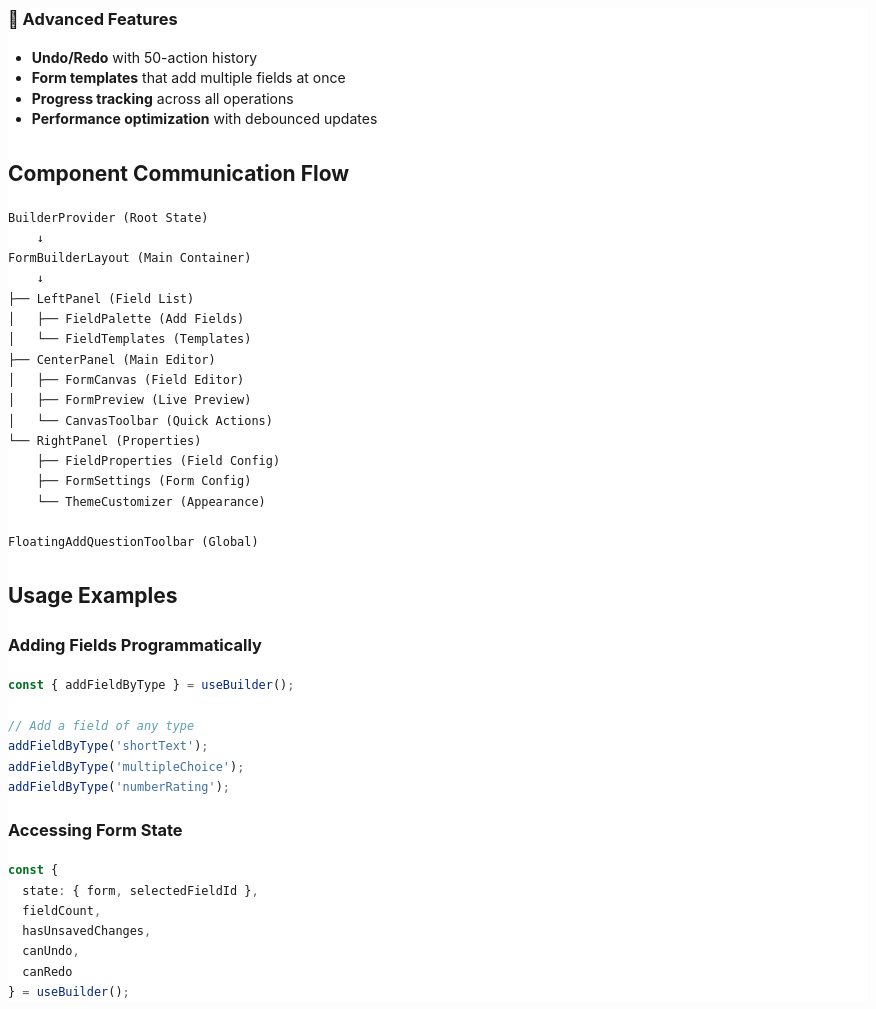 ### 🔧 Advanced Features
- **Undo/Redo** with 50-action history
- **Form templates** that add multiple fields at once
- **Progress tracking** across all operations
- **Performance optimization** with debounced updates

## Component Communication Flow

```
BuilderProvider (Root State)
    ↓
FormBuilderLayout (Main Container)
    ↓
├── LeftPanel (Field List)
│   ├── FieldPalette (Add Fields)
│   └── FieldTemplates (Templates)
├── CenterPanel (Main Editor)
│   ├── FormCanvas (Field Editor)
│   ├── FormPreview (Live Preview)
│   └── CanvasToolbar (Quick Actions)
└── RightPanel (Properties)
    ├── FieldProperties (Field Config)
    ├── FormSettings (Form Config)
    └── ThemeCustomizer (Appearance)

FloatingAddQuestionToolbar (Global)
```

## Usage Examples

### Adding Fields Programmatically
```typescript
const { addFieldByType } = useBuilder();

// Add a field of any type
addFieldByType('shortText');
addFieldByType('multipleChoice');
addFieldByType('numberRating');
```

### Accessing Form State
```typescript
const { 
  state: { form, selectedFieldId },
  fieldCount,
  hasUnsavedChanges,
  canUndo,
  canRedo 
} = useBuilder();
```
